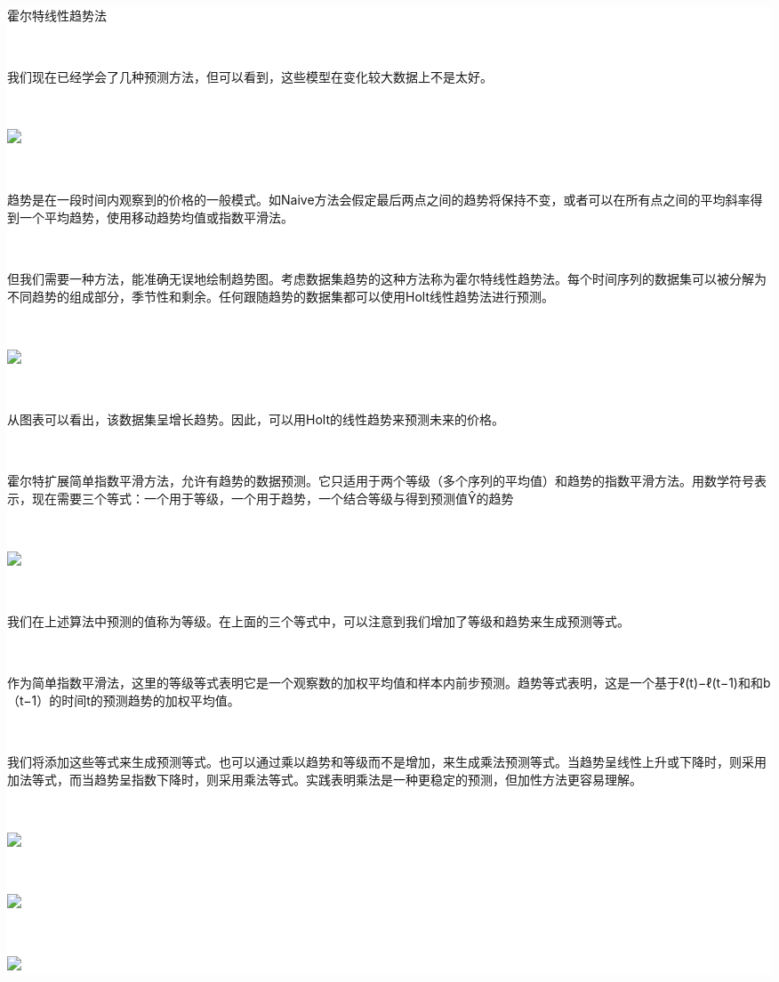 霍尔特线性趋势法</strong></p><p class=" _RIL_KEEPER_CLASS_" nodeIndex="248"><strong class=" _RIL_KEEPER_CLASS_" nodeIndex="711"><br nodeIndex="712"></strong></p><p class=" _RIL_KEEPER_CLASS_" nodeIndex="249">我们现在已经学会了几种预测方法，但可以看到，这些模型在变化较大数据上不是太好。</p></section></section></section><section class="Powered-by-XIUMI V5" powered-by="xiumi.us" nodeIndex="713"><section class="" nodeIndex="714"><section class="" nodeIndex="251"><p class=" _RIL_KEEPER_CLASS_" nodeIndex="250"><br nodeIndex="715"></p></section></section></section><section class="Powered-by-XIUMI V5" powered-by="xiumi.us" nodeIndex="716"><section class="" nodeIndex="717"><section class="" nodeIndex="718"><div id="RIL_IMG_27" class="RIL_IMG"><img src="/media/posts_images/2018-02-26-2090380673/27"/></div></section></section></section><section class="Powered-by-XIUMI V5" powered-by="xiumi.us" nodeIndex="719"><section class="" nodeIndex="720"><section class="" nodeIndex="253"><p class=" _RIL_KEEPER_CLASS_" nodeIndex="252"><br nodeIndex="721"></p></section></section></section><section class="Powered-by-XIUMI V5" powered-by="xiumi.us" nodeIndex="722"><section class="" nodeIndex="723"><section class="" nodeIndex="255"><p class=" _RIL_KEEPER_CLASS_" nodeIndex="254">趋势是在一段时间内观察到的价格的一般模式。如Naive方法会假定最后两点之间的趋势将保持不变，或者可以在所有点之间的平均斜率得到一个平均趋势，使用移动趋势均值或指数平滑法。</p><p class=" _RIL_KEEPER_CLASS_" nodeIndex="256"><br nodeIndex="724"></p><p class=" _RIL_KEEPER_CLASS_" nodeIndex="257">但我们需要一种方法，能准确无误地绘制趋势图。考虑数据集趋势的这种方法称为霍尔特线性趋势法。每个时间序列的数据集可以被分解为不同趋势的组成部分，季节性和剩余。任何跟随趋势的数据集都可以使用Holt线性趋势法进行预测。</p></section></section></section><section class="Powered-by-XIUMI V5" powered-by="xiumi.us" nodeIndex="725"><section class="" nodeIndex="726"><section class="" nodeIndex="259"><p class=" _RIL_KEEPER_CLASS_" nodeIndex="258"><br nodeIndex="727"></p></section></section></section><section class="Powered-by-XIUMI V5" powered-by="xiumi.us" nodeIndex="728"><section class="" nodeIndex="729"><section class="" nodeIndex="730"><div id="RIL_IMG_28" class="RIL_IMG"><img src="/media/posts_images/2018-02-26-2090380673/28"/></div></section></section></section><section class="Powered-by-XIUMI V5" powered-by="xiumi.us" nodeIndex="731"><section class="" nodeIndex="732"><section class="" nodeIndex="261"><p class=" _RIL_KEEPER_CLASS_" nodeIndex="260"><br nodeIndex="733"></p></section></section></section><section class="Powered-by-XIUMI V5" powered-by="xiumi.us" nodeIndex="734"><section class="" nodeIndex="735"><section class="" nodeIndex="263"><p class=" _RIL_KEEPER_CLASS_" nodeIndex="262">从图表可以看出，该数据集呈增长趋势。因此，可以用Holt的线性趋势来预测未来的价格。</p><p class=" _RIL_KEEPER_CLASS_" nodeIndex="264"><br nodeIndex="736"></p><p class=" _RIL_KEEPER_CLASS_" nodeIndex="265">霍尔特扩展简单指数平滑方法，允许有趋势的数据预测。它只适用于两个等级（多个序列的平均值）和趋势的指数平滑方法。用数学符号表示，现在需要三个等式：一个用于等级，一个用于趋势，一个结合等级与得到预测值Ŷ的趋势</p></section></section></section><section class="Powered-by-XIUMI V5" powered-by="xiumi.us" nodeIndex="737"><section class="" nodeIndex="738"><section class="" nodeIndex="267"><p class=" _RIL_KEEPER_CLASS_" nodeIndex="266"><br nodeIndex="739"></p></section></section></section><section class="Powered-by-XIUMI V5" powered-by="xiumi.us" nodeIndex="740"><section class="" nodeIndex="741"><section class="" nodeIndex="742"><div id="RIL_IMG_29" class="RIL_IMG"><img src="/media/posts_images/2018-02-26-2090380673/29"/></div></section></section></section><section class="Powered-by-XIUMI V5" powered-by="xiumi.us" nodeIndex="743"><section class="" nodeIndex="744"><section class="" nodeIndex="269"><p class=" _RIL_KEEPER_CLASS_" nodeIndex="268"><br nodeIndex="745"></p></section></section></section><section class="Powered-by-XIUMI V5" powered-by="xiumi.us" nodeIndex="746"><section class="" nodeIndex="747"><section class="" nodeIndex="271"><p class=" _RIL_KEEPER_CLASS_" nodeIndex="270">我们在上述算法中预测的值称为等级。在上面的三个等式中，可以注意到我们增加了等级和趋势来生成预测等式。</p><p class=" _RIL_KEEPER_CLASS_" nodeIndex="272"><br nodeIndex="748"></p><p class=" _RIL_KEEPER_CLASS_" nodeIndex="273">作为简单指数平滑法，这里的等级等式表明它是一个观察数的加权平均值和样本内前步预测。趋势等式表明，这是一个基于ℓ(t)−ℓ(t−1)和和b（t−1）的时间t的预测趋势的加权平均值。</p><p class=" _RIL_KEEPER_CLASS_" nodeIndex="274"><br nodeIndex="749"></p><p class=" _RIL_KEEPER_CLASS_" nodeIndex="275">我们将添加这些等式来生成预测等式。也可以通过乘以趋势和等级而不是增加，来生成乘法预测等式。当趋势呈线性上升或下降时，则采用加法等式，而当趋势呈指数下降时，则采用乘法等式。实践表明乘法是一种更稳定的预测，但加性方法更容易理解。</p></section></section></section><section class="Powered-by-XIUMI V5" powered-by="xiumi.us" nodeIndex="750"><section class="" nodeIndex="751"><section class="" nodeIndex="277"><p class=" _RIL_KEEPER_CLASS_" nodeIndex="276"><br nodeIndex="752"></p></section></section></section><section class="Powered-by-XIUMI V5" powered-by="xiumi.us" nodeIndex="753"><section class="" nodeIndex="754"><section class="" nodeIndex="755"><div id="RIL_IMG_30" class="RIL_IMG"><img src="/media/posts_images/2018-02-26-2090380673/30"/></div></section></section></section><section class="Powered-by-XIUMI V5" powered-by="xiumi.us" nodeIndex="756"><section class="" nodeIndex="757"><section class="" nodeIndex="279"><p class=" _RIL_KEEPER_CLASS_" nodeIndex="278"><br nodeIndex="758"></p></section></section></section><section class="Powered-by-XIUMI V5" powered-by="xiumi.us" nodeIndex="759"><section class="" nodeIndex="760"><section class="" nodeIndex="761"><div id="RIL_IMG_31" class="RIL_IMG"><img src="/media/posts_images/2018-02-26-2090380673/31"/></div></section></section></section><section class="Powered-by-XIUMI V5" powered-by="xiumi.us" nodeIndex="762"><section class="" nodeIndex="763"><section class="" nodeIndex="281"><p class=" _RIL_KEEPER_CLASS_" nodeIndex="280"><br nodeIndex="764"></p></section></section></section><section class="Powered-by-XIUMI V5" powered-by="xiumi.us" nodeIndex="765"><section class="" nodeIndex="766"><section class="" nodeIndex="767"><div id="RIL_IMG_32" class="RIL_IMG"><img src="/media/posts_images/2018-02-26-2090380673/32"/></div></section></section></section><section class="Powered-by-XIUMI V5" powered-by="xiumi.us" nodeIndex="768">